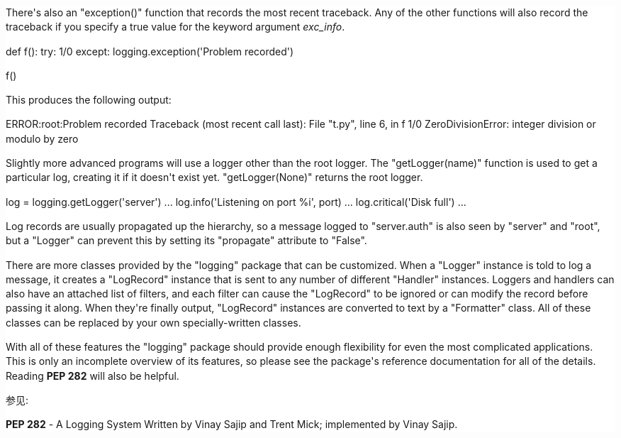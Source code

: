 There's also an "exception()" function that records the most recent
traceback.  Any of the other functions will also record the traceback
if you specify a true value for the keyword argument *exc_info*.

   def f():
       try:    1/0
       except: logging.exception('Problem recorded')

   f()

This produces the following output:

   ERROR:root:Problem recorded
   Traceback (most recent call last):
     File "t.py", line 6, in f
       1/0
   ZeroDivisionError: integer division or modulo by zero

Slightly more advanced programs will use a logger other than the root
logger. The "getLogger(name)" function is used to get a particular
log, creating it if it doesn't exist yet. "getLogger(None)" returns
the root logger.

   log = logging.getLogger('server')
    ...
   log.info('Listening on port %i', port)
    ...
   log.critical('Disk full')
    ...

Log records are usually propagated up the hierarchy, so a message
logged to "server.auth" is also seen by "server" and "root", but a
"Logger" can prevent this by setting its "propagate" attribute to
"False".

There are more classes provided by the "logging" package that can be
customized.  When a "Logger" instance is told to log a message, it
creates a "LogRecord" instance that is sent to any number of different
"Handler" instances.  Loggers and handlers can also have an attached
list of filters, and each filter can cause the "LogRecord" to be
ignored or can modify the record before passing it along.  When
they're finally output, "LogRecord" instances are converted to text by
a "Formatter" class.  All of these classes can be replaced by your own
specially-written classes.

With all of these features the "logging" package should provide enough
flexibility for even the most complicated applications.  This is only
an incomplete overview of its features, so please see the package's
reference documentation for all of the details.  Reading **PEP 282**
will also be helpful.

参见:

  **PEP 282** - A Logging System
     Written by Vinay Sajip and Trent Mick; implemented by Vinay
     Sajip.
